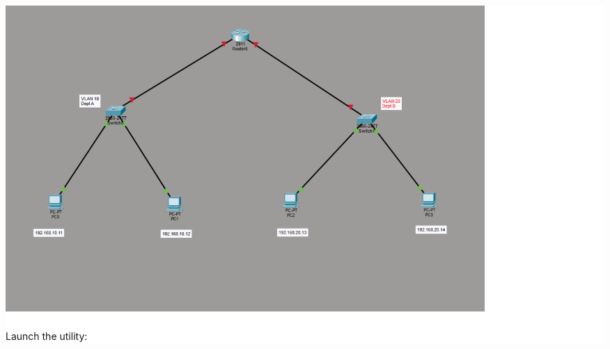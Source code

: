 <img src="https://github.com/shawnholland/Cisco-Packet-Tracer/blob/7248932fb7d647c1b6b7ee7325ddec11bf5aac16/Screenshots/5.png" height="80%" width="80%" alt="Step 5"/><br /><br/>
 Launch the utility: <br/>